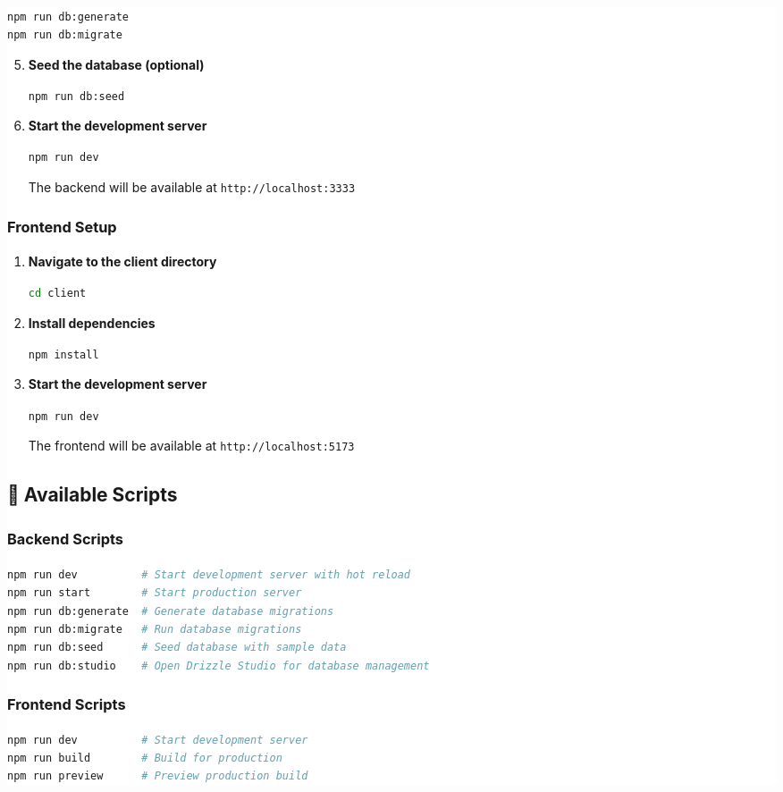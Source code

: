    ```bash
   npm run db:generate
   npm run db:migrate
   ```

5. **Seed the database (optional)**

   ```bash
   npm run db:seed
   ```

6. **Start the development server**

   ```bash
   npm run dev
   ```

   The backend will be available at `http://localhost:3333`

### Frontend Setup

1. **Navigate to the client directory**

   ```bash
   cd client
   ```

2. **Install dependencies**

   ```bash
   npm install
   ```

3. **Start the development server**

   ```bash
   npm run dev
   ```

   The frontend will be available at `http://localhost:5173`

## 🔧 Available Scripts

### Backend Scripts

```bash
npm run dev          # Start development server with hot reload
npm run start        # Start production server
npm run db:generate  # Generate database migrations
npm run db:migrate   # Run database migrations
npm run db:seed      # Seed database with sample data
npm run db:studio    # Open Drizzle Studio for database management
```

### Frontend Scripts

```bash
npm run dev          # Start development server
npm run build        # Build for production
npm run preview      # Preview production build
```
